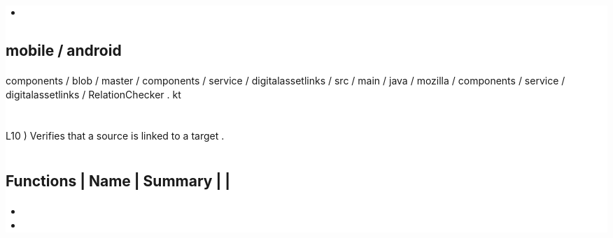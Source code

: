 -
mobile
/
android
-
components
/
blob
/
master
/
components
/
service
/
digitalassetlinks
/
src
/
main
/
java
/
mozilla
/
components
/
service
/
digitalassetlinks
/
RelationChecker
.
kt
#
L10
)
Verifies
that
a
source
is
linked
to
a
target
.
#
#
#
Functions
|
Name
|
Summary
|
|
-
-
-